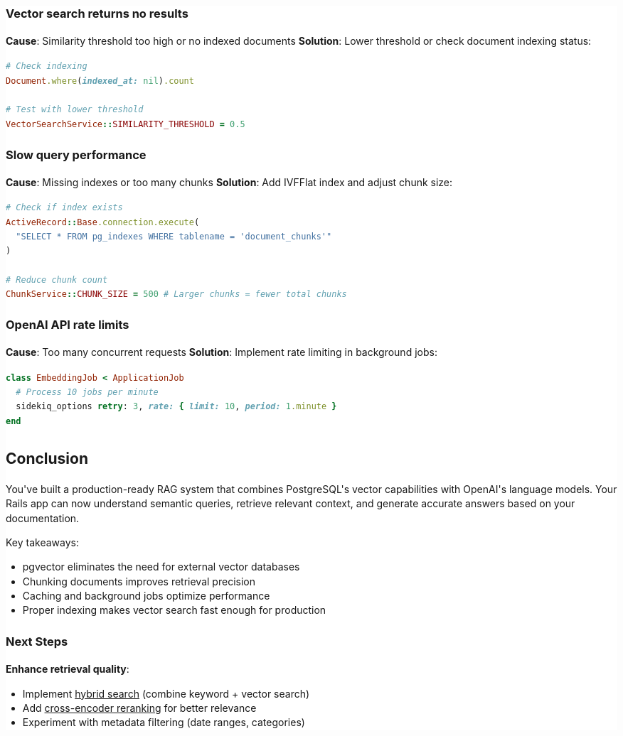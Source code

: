 ### Vector search returns no results
**Cause**: Similarity threshold too high or no indexed documents
**Solution**: Lower threshold or check document indexing status:

```ruby
# Check indexing
Document.where(indexed_at: nil).count

# Test with lower threshold
VectorSearchService::SIMILARITY_THRESHOLD = 0.5
```

### Slow query performance
**Cause**: Missing indexes or too many chunks
**Solution**: Add IVFFlat index and adjust chunk size:

```ruby
# Check if index exists
ActiveRecord::Base.connection.execute(
  "SELECT * FROM pg_indexes WHERE tablename = 'document_chunks'"
)

# Reduce chunk count
ChunkService::CHUNK_SIZE = 500 # Larger chunks = fewer total chunks
```

### OpenAI API rate limits
**Cause**: Too many concurrent requests
**Solution**: Implement rate limiting in background jobs:

```ruby
class EmbeddingJob < ApplicationJob
  # Process 10 jobs per minute
  sidekiq_options retry: 3, rate: { limit: 10, period: 1.minute }
end
```

## Conclusion

You've built a production-ready RAG system that combines PostgreSQL's vector capabilities with OpenAI's language models. Your Rails app can now understand semantic queries, retrieve relevant context, and generate accurate answers based on your documentation.

Key takeaways:
- pgvector eliminates the need for external vector databases
- Chunking documents improves retrieval precision
- Caching and background jobs optimize performance
- Proper indexing makes vector search fast enough for production

### Next Steps

**Enhance retrieval quality**:
- Implement [hybrid search](https://www.jetthoughts.com/blog/combining-keyword-semantic-search-rails/) (combine keyword + vector search)
- Add [cross-encoder reranking](https://www.sbert.net/examples/applications/cross-encoder/README.html) for better relevance
- Experiment with metadata filtering (date ranges, categories)
